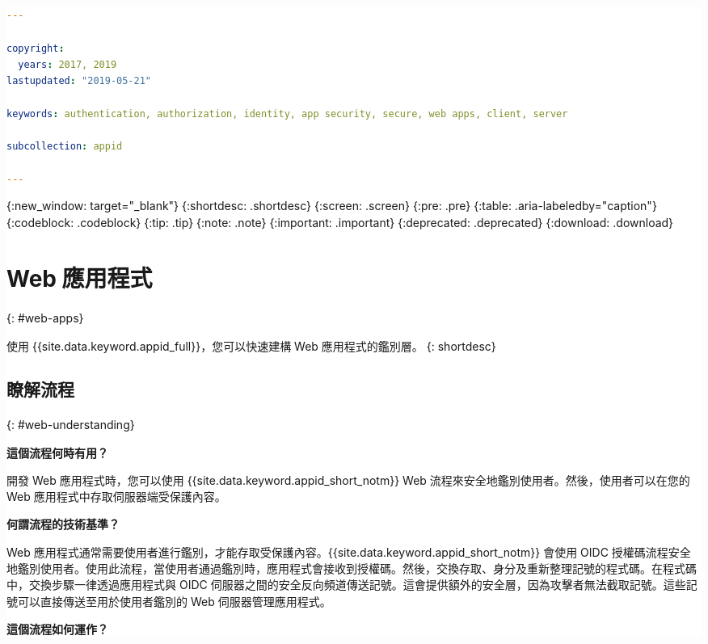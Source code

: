 ```yaml
---

copyright:
  years: 2017, 2019
lastupdated: "2019-05-21"

keywords: authentication, authorization, identity, app security, secure, web apps, client, server

subcollection: appid

---
```


{:new_window: target="_blank"}
{:shortdesc: .shortdesc}
{:screen: .screen}
{:pre: .pre}
{:table: .aria-labeledby="caption"}
{:codeblock: .codeblock}
{:tip: .tip}
{:note: .note}
{:important: .important}
{:deprecated: .deprecated}
{:download: .download}


# Web 應用程式
{: #web-apps}

使用 {{site.data.keyword.appid_full}}，您可以快速建構 Web 應用程式的鑑別層。
{: shortdesc}

## 瞭解流程
{: #web-understanding}

**這個流程何時有用？**

開發 Web 應用程式時，您可以使用 {{site.data.keyword.appid_short_notm}} Web 流程來安全地鑑別使用者。然後，使用者可以在您的 Web 應用程式中存取伺服器端受保護內容。

**何謂流程的技術基準？**

Web 應用程式通常需要使用者進行鑑別，才能存取受保護內容。{{site.data.keyword.appid_short_notm}} 會使用 OIDC 授權碼流程安全地鑑別使用者。使用此流程，當使用者通過鑑別時，應用程式會接收到授權碼。然後，交換存取、身分及重新整理記號的程式碼。在程式碼中，交換步驟一律透過應用程式與 OIDC 伺服器之間的安全反向頻道傳送記號。這會提供額外的安全層，因為攻擊者無法截取記號。這些記號可以直接傳送至用於使用者鑑別的 Web 伺服器管理應用程式。

**這個流程如何運作？**
